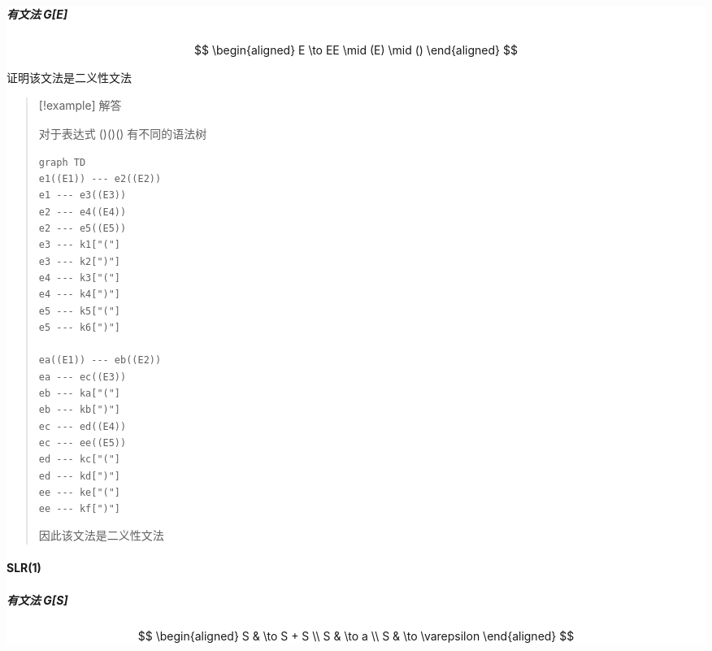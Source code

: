 ##### 有文法 $G[E]$

$$
\begin{aligned}
E \to EE \mid (E) \mid ()
\end{aligned}
$$

证明该文法是二义性文法

> [!example] 解答
> 
> 对于表达式 $()()()$ 有不同的语法树
> 
> ~~~mermaid
> graph TD
> e1((E1)) --- e2((E2))
> e1 --- e3((E3))
> e2 --- e4((E4))
> e2 --- e5((E5))
> e3 --- k1["("]
> e3 --- k2[")"]
> e4 --- k3["("]
> e4 --- k4[")"]
> e5 --- k5["("]
> e5 --- k6[")"]
> 
> ea((E1)) --- eb((E2))
> ea --- ec((E3))
> eb --- ka["("]
> eb --- kb[")"]
> ec --- ed((E4))
> ec --- ee((E5))
> ed --- kc["("]
> ed --- kd[")"]
> ee --- ke["("]
> ee --- kf[")"]
> ~~~
> 
> 因此该文法是二义性文法


#### SLR(1)

##### 有文法 $G[S]$

$$
\begin{aligned}
S & \to S + S \\
S & \to a \\
S & \to \varepsilon
\end{aligned}
$$
